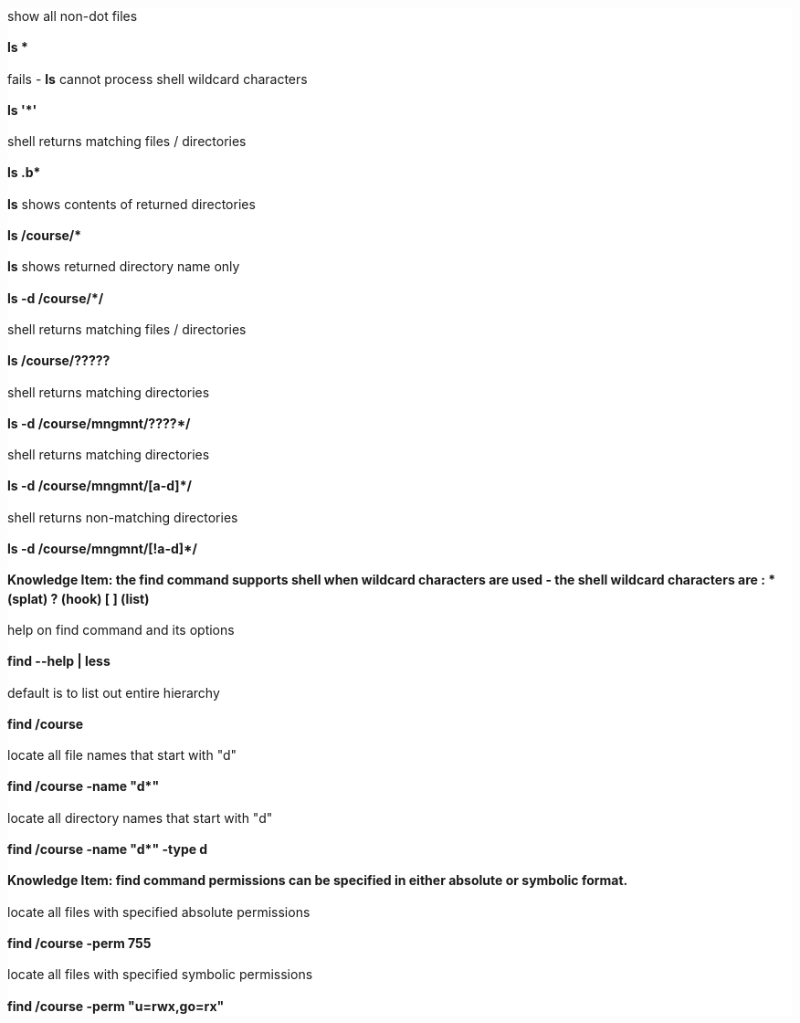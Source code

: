 show all non-dot files

**ls \***

fails - **ls** cannot process shell wildcard characters

**ls '\*'**

shell returns matching files / directories

**ls .b\***

**ls** shows contents of returned directories

**ls /course/\***

**ls** shows returned directory name only

**ls -d /course/\*/**

shell returns matching files / directories

**ls /course/?????**

shell returns matching directories

**ls -d /course/mngmnt/????\*/**

shell returns matching directories

**ls -d /course/mngmnt/[a-d]\*/**

shell returns non-matching directories

**ls -d /course/mngmnt/[!a-d]\*/**

**Knowledge Item: the find command supports shell when wildcard characters are used - the shell wildcard characters are : \* (splat) ? (hook) [ ] (list)**

help on find command and its options

**find --help | less**

default is to list out entire hierarchy

**find /course**

locate all file names that start with "d"

**find /course -name "d\*"**

locate all directory names that start with "d"

**find /course -name "d\*" -type d**

**Knowledge Item: find command permissions can be specified in either absolute or symbolic format.**

locate all files with specified absolute permissions

**find /course -perm 755**

locate all files with specified symbolic permissions

**find /course -perm "u=rwx,go=rx"**
